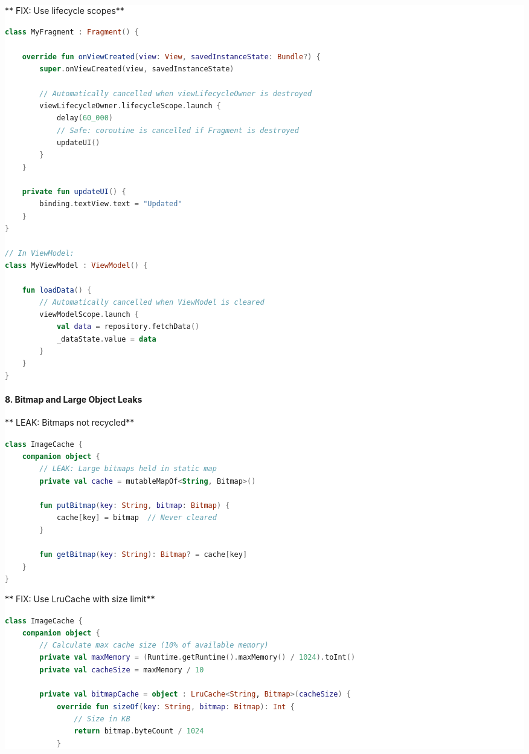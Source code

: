 ** FIX: Use lifecycle scopes**
```kotlin
class MyFragment : Fragment() {

    override fun onViewCreated(view: View, savedInstanceState: Bundle?) {
        super.onViewCreated(view, savedInstanceState)

        // Automatically cancelled when viewLifecycleOwner is destroyed
        viewLifecycleOwner.lifecycleScope.launch {
            delay(60_000)
            // Safe: coroutine is cancelled if Fragment is destroyed
            updateUI()
        }
    }

    private fun updateUI() {
        binding.textView.text = "Updated"
    }
}

// In ViewModel:
class MyViewModel : ViewModel() {

    fun loadData() {
        // Automatically cancelled when ViewModel is cleared
        viewModelScope.launch {
            val data = repository.fetchData()
            _dataState.value = data
        }
    }
}
```

#### 8. Bitmap and Large Object Leaks

** LEAK: Bitmaps not recycled**
```kotlin
class ImageCache {
    companion object {
        // LEAK: Large bitmaps held in static map
        private val cache = mutableMapOf<String, Bitmap>()

        fun putBitmap(key: String, bitmap: Bitmap) {
            cache[key] = bitmap  // Never cleared
        }

        fun getBitmap(key: String): Bitmap? = cache[key]
    }
}
```

** FIX: Use LruCache with size limit**
```kotlin
class ImageCache {
    companion object {
        // Calculate max cache size (10% of available memory)
        private val maxMemory = (Runtime.getRuntime().maxMemory() / 1024).toInt()
        private val cacheSize = maxMemory / 10

        private val bitmapCache = object : LruCache<String, Bitmap>(cacheSize) {
            override fun sizeOf(key: String, bitmap: Bitmap): Int {
                // Size in KB
                return bitmap.byteCount / 1024
            }

```